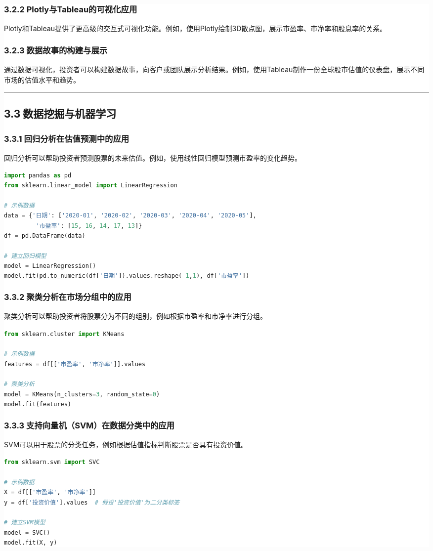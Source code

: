 ### 3.2.2 Plotly与Tableau的可视化应用

Plotly和Tableau提供了更高级的交互式可视化功能。例如，使用Plotly绘制3D散点图，展示市盈率、市净率和股息率的关系。

### 3.2.3 数据故事的构建与展示

通过数据可视化，投资者可以构建数据故事，向客户或团队展示分析结果。例如，使用Tableau制作一份全球股市估值的仪表盘，展示不同市场的估值水平和趋势。

---

## 3.3 数据挖掘与机器学习

### 3.3.1 回归分析在估值预测中的应用

回归分析可以帮助投资者预测股票的未来估值。例如，使用线性回归模型预测市盈率的变化趋势。

```python
import pandas as pd
from sklearn.linear_model import LinearRegression

# 示例数据
data = {'日期': ['2020-01', '2020-02', '2020-03', '2020-04', '2020-05'],
         '市盈率': [15, 16, 14, 17, 13]}
df = pd.DataFrame(data)

# 建立回归模型
model = LinearRegression()
model.fit(pd.to_numeric(df['日期']).values.reshape(-1,1), df['市盈率'])
```

### 3.3.2 聚类分析在市场分组中的应用

聚类分析可以帮助投资者将股票分为不同的组别，例如根据市盈率和市净率进行分组。

```python
from sklearn.cluster import KMeans

# 示例数据
features = df[['市盈率', '市净率']].values

# 聚类分析
model = KMeans(n_clusters=3, random_state=0)
model.fit(features)
```

### 3.3.3 支持向量机（SVM）在数据分类中的应用

SVM可以用于股票的分类任务，例如根据估值指标判断股票是否具有投资价值。

```python
from sklearn.svm import SVC

# 示例数据
X = df[['市盈率', '市净率']]
y = df['投资价值'].values  # 假设'投资价值'为二分类标签

# 建立SVM模型
model = SVC()
model.fit(X, y)
```
